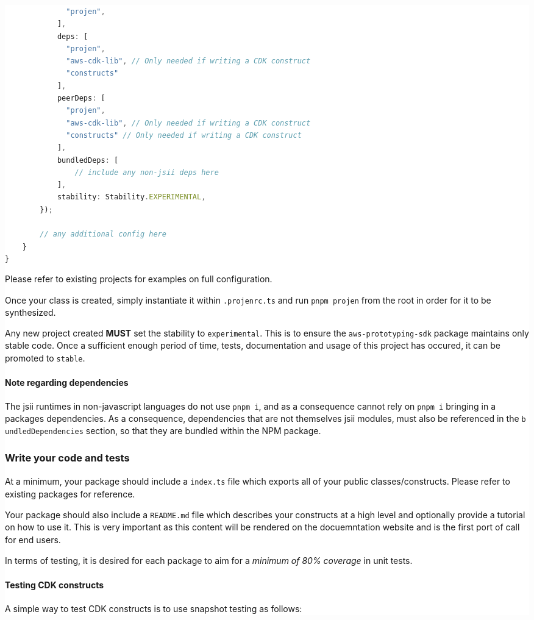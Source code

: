```ts
              "projen",
            ],
            deps: [
              "projen",
              "aws-cdk-lib", // Only needed if writing a CDK construct
              "constructs"
            ],
            peerDeps: [
              "projen",
              "aws-cdk-lib", // Only needed if writing a CDK construct
              "constructs" // Only needed if writing a CDK construct
            ],
            bundledDeps: [
                // include any non-jsii deps here
            ],
            stability: Stability.EXPERIMENTAL,
        });

        // any additional config here
    }
}
```

Please refer to existing projects for examples on full configuration.

Once your class is created, simply instantiate it within `.projenrc.ts` and run `pnpm projen` from the root in order for it to be synthesized.

Any new project created **MUST** set the stability to `experimental`. This is to ensure the `aws-prototyping-sdk` package maintains only stable code. Once a sufficient enough period of time, tests, documentation and usage of this project has occured, it can be promoted to `stable`.

#### Note regarding dependencies

The jsii runtimes in non-javascript languages do not use `pnpm i`, and as a consequence cannot rely on `pnpm i` bringing in a packages dependencies. As a consequence, dependencies that are not themselves jsii modules, must also be referenced in the `bundledDependencies` section, so that they are bundled within the NPM package.

### Write your code and tests

At a minimum, your package should include a `index.ts` file which exports all of your public classes/constructs. Please refer to existing packages for reference.

Your package should also include a `README.md` file which describes your constructs at a high level and optionally provide a tutorial on how to use it. This is very important as this content will be rendered on the docuemntation website and is the first port of call for end users.

In terms of testing, it is desired for each package to aim for a *minimum of 80% coverage* in unit tests.

#### Testing CDK constructs

A simple way to test CDK constructs is to use snapshot testing as follows:
